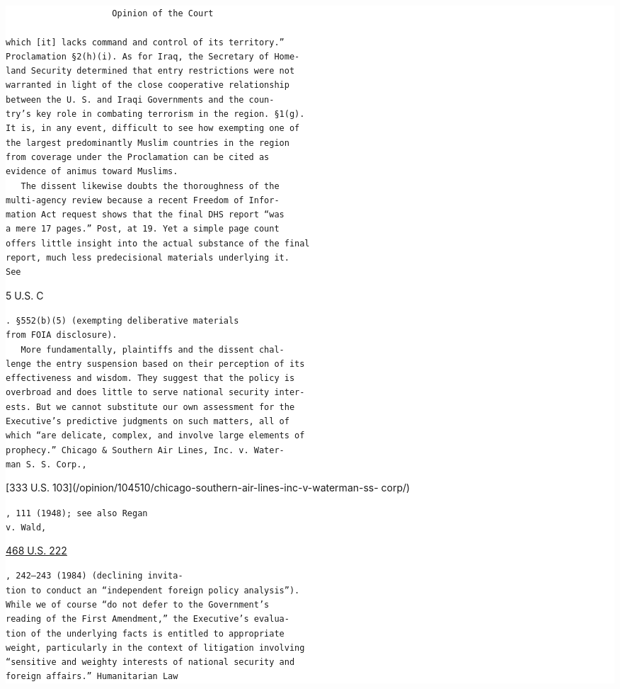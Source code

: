                          Opinion of the Court
    
    which [it] lacks command and control of its territory.”
    Proclamation §2(h)(i). As for Iraq, the Secretary of Home-
    land Security determined that entry restrictions were not
    warranted in light of the close cooperative relationship
    between the U. S. and Iraqi Governments and the coun-
    try’s key role in combating terrorism in the region. §1(g).
    It is, in any event, difficult to see how exempting one of
    the largest predominantly Muslim countries in the region
    from coverage under the Proclamation can be cited as
    evidence of animus toward Muslims.
       The dissent likewise doubts the thoroughness of the
    multi-agency review because a recent Freedom of Infor-
    mation Act request shows that the final DHS report “was
    a mere 17 pages.” Post, at 19. Yet a simple page count
    offers little insight into the actual substance of the final
    report, much less predecisional materials underlying it.
    See 

5 U.S. C

    
    
    . §552(b)(5) (exempting deliberative materials
    from FOIA disclosure).
       More fundamentally, plaintiffs and the dissent chal-
    lenge the entry suspension based on their perception of its
    effectiveness and wisdom. They suggest that the policy is
    overbroad and does little to serve national security inter-
    ests. But we cannot substitute our own assessment for the
    Executive’s predictive judgments on such matters, all of
    which “are delicate, complex, and involve large elements of
    prophecy.” Chicago & Southern Air Lines, Inc. v. Water-
    man S. S. Corp., 

[333 U.S. 103](/opinion/104510/chicago-southern-air-lines-inc-v-waterman-ss-
corp/)

    
    
    , 111 (1948); see also Regan
    v. Wald, 

[468 U.S. 222](/opinion/111243/regan-v-wald/)

    
    
    , 242–243 (1984) (declining invita-
    tion to conduct an “independent foreign policy analysis”).
    While we of course “do not defer to the Government’s
    reading of the First Amendment,” the Executive’s evalua-
    tion of the underlying facts is entitled to appropriate
    weight, particularly in the context of litigation involving
    “sensitive and weighty interests of national security and
    foreign affairs.” Humanitarian Law 
